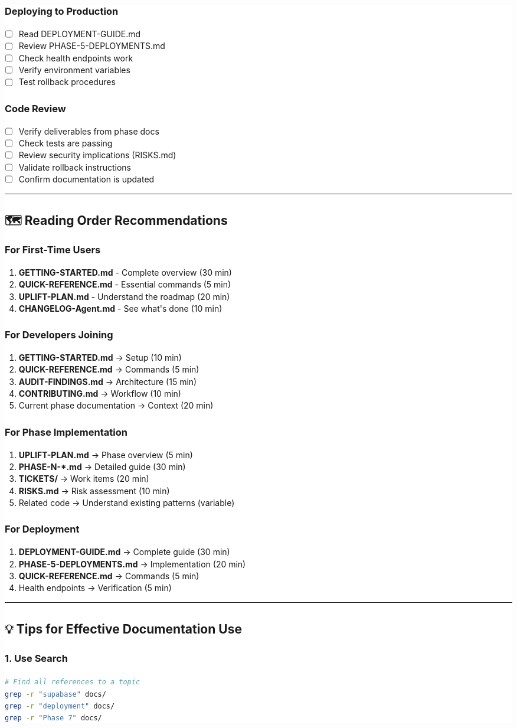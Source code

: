### Deploying to Production
- [ ] Read DEPLOYMENT-GUIDE.md
- [ ] Review PHASE-5-DEPLOYMENTS.md
- [ ] Check health endpoints work
- [ ] Verify environment variables
- [ ] Test rollback procedures

### Code Review
- [ ] Verify deliverables from phase docs
- [ ] Check tests are passing
- [ ] Review security implications (RISKS.md)
- [ ] Validate rollback instructions
- [ ] Confirm documentation is updated

---

## 🗺️ Reading Order Recommendations

### For First-Time Users
1. **GETTING-STARTED.md** - Complete overview (30 min)
2. **QUICK-REFERENCE.md** - Essential commands (5 min)
3. **UPLIFT-PLAN.md** - Understand the roadmap (20 min)
4. **CHANGELOG-Agent.md** - See what's done (10 min)

### For Developers Joining
1. **GETTING-STARTED.md** → Setup (10 min)
2. **QUICK-REFERENCE.md** → Commands (5 min)
3. **AUDIT-FINDINGS.md** → Architecture (15 min)
4. **CONTRIBUTING.md** → Workflow (10 min)
5. Current phase documentation → Context (20 min)

### For Phase Implementation
1. **UPLIFT-PLAN.md** → Phase overview (5 min)
2. **PHASE-N-*.md** → Detailed guide (30 min)
3. **TICKETS/** → Work items (20 min)
4. **RISKS.md** → Risk assessment (10 min)
5. Related code → Understand existing patterns (variable)

### For Deployment
1. **DEPLOYMENT-GUIDE.md** → Complete guide (30 min)
2. **PHASE-5-DEPLOYMENTS.md** → Implementation (20 min)
3. **QUICK-REFERENCE.md** → Commands (5 min)
4. Health endpoints → Verification (5 min)

---

## 💡 Tips for Effective Documentation Use

### 1. Use Search
```bash
# Find all references to a topic
grep -r "supabase" docs/
grep -r "deployment" docs/
grep -r "Phase 7" docs/
```
